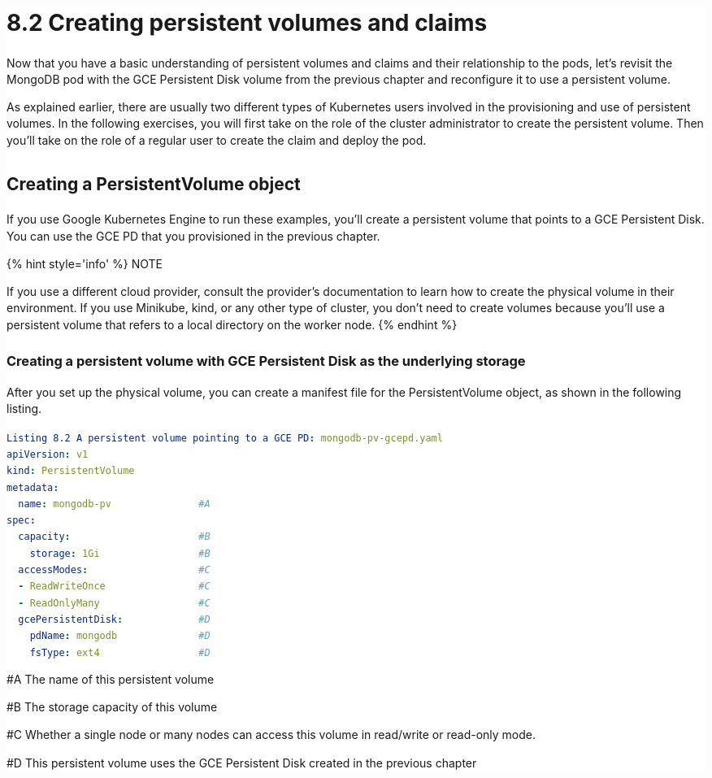 # 8.2 Creating persistent volumes and claims
Now that you have a basic understanding of persistent volumes and claims and their relationship to the pods, let’s revisit the MongoDB pod with the GCE Persistent Disk volume from the previous chapter and reconfigure it to use a persistent volume.

As explained earlier, there are usually two different types of Kubernetes users involved in the provisioning and use of persistent volumes. In the following exercises, you will first take on the role of the cluster administrator to create the persistent volume. Then you’ll take on the role of a regular user to create the claim and deploy the pod.

## Creating a PersistentVolume object
If you use Google Kubernetes Engine to run these examples, you’ll create a persistent volume that points to a GCE Persistent Disk. You can use the GCE PD that you provisioned in the previous chapter.

{% hint style='info' %}
NOTE

If you use a different cloud provider, consult the provider’s documentation to learn how to create the physical volume in their environment. If you use Minikube, kind, or any other type of cluster, you don’t need to create volumes because you’ll use a persistent volume that refers to a local directory on the worker node.
{% endhint %}

### Creating a persistent volume with GCE Persistent Disk as the underlying storage
After you set up the physical volume, you can create a manifest file for the PersistentVolume object, as shown in the following listing.

```YAML
Listing 8.2 A persistent volume pointing to a GCE PD: mongodb-pv-gcepd.yaml
apiVersion: v1
kind: PersistentVolume
metadata:
  name: mongodb-pv               #A
spec:
  capacity:                      #B
    storage: 1Gi                 #B
  accessModes:                   #C
  - ReadWriteOnce                #C
  - ReadOnlyMany                 #C
  gcePersistentDisk:             #D
    pdName: mongodb              #D
    fsType: ext4                 #D
```

\#A The name of this persistent volume

\#B The storage capacity of this volume

\#C Whether a single node or many nodes can access this volume in read/write or read-only mode.

\#D This persistent volume uses the GCE Persistent Disk created in the previous chapter

